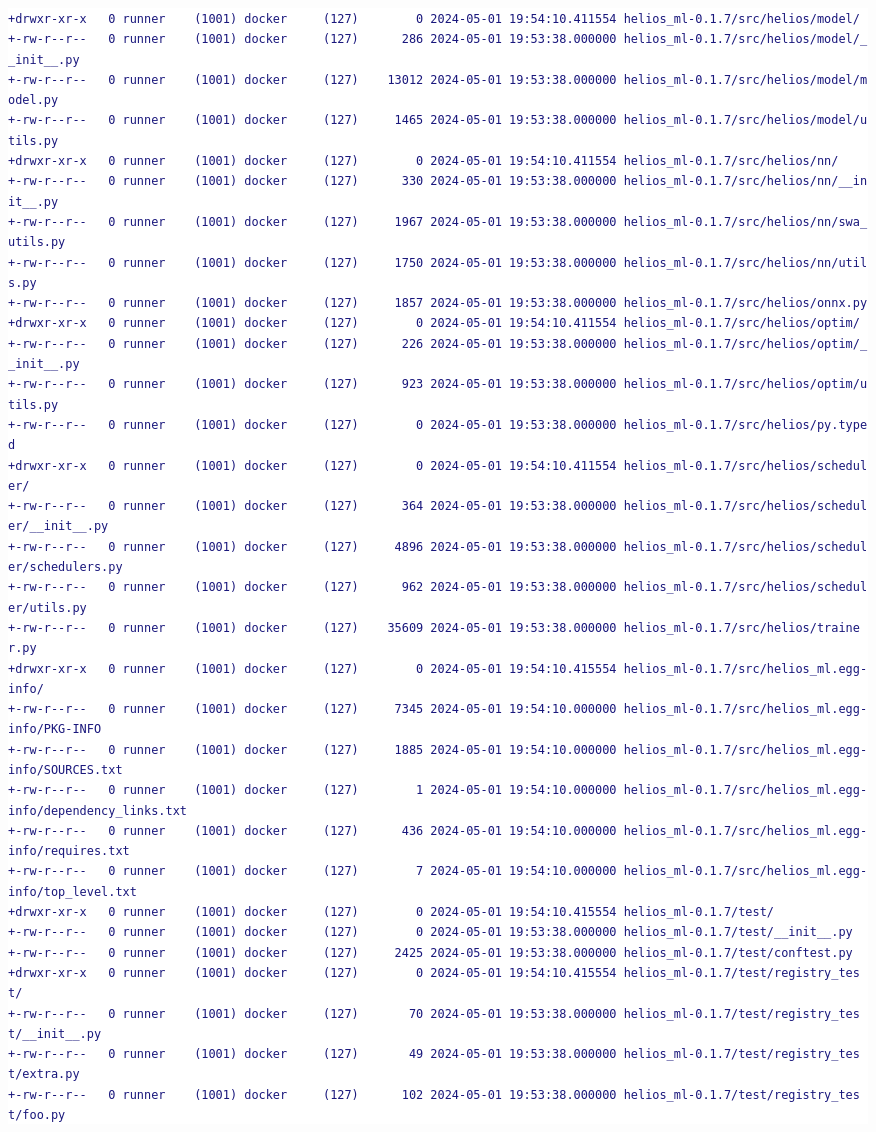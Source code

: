 ```diff
+drwxr-xr-x   0 runner    (1001) docker     (127)        0 2024-05-01 19:54:10.411554 helios_ml-0.1.7/src/helios/model/
+-rw-r--r--   0 runner    (1001) docker     (127)      286 2024-05-01 19:53:38.000000 helios_ml-0.1.7/src/helios/model/__init__.py
+-rw-r--r--   0 runner    (1001) docker     (127)    13012 2024-05-01 19:53:38.000000 helios_ml-0.1.7/src/helios/model/model.py
+-rw-r--r--   0 runner    (1001) docker     (127)     1465 2024-05-01 19:53:38.000000 helios_ml-0.1.7/src/helios/model/utils.py
+drwxr-xr-x   0 runner    (1001) docker     (127)        0 2024-05-01 19:54:10.411554 helios_ml-0.1.7/src/helios/nn/
+-rw-r--r--   0 runner    (1001) docker     (127)      330 2024-05-01 19:53:38.000000 helios_ml-0.1.7/src/helios/nn/__init__.py
+-rw-r--r--   0 runner    (1001) docker     (127)     1967 2024-05-01 19:53:38.000000 helios_ml-0.1.7/src/helios/nn/swa_utils.py
+-rw-r--r--   0 runner    (1001) docker     (127)     1750 2024-05-01 19:53:38.000000 helios_ml-0.1.7/src/helios/nn/utils.py
+-rw-r--r--   0 runner    (1001) docker     (127)     1857 2024-05-01 19:53:38.000000 helios_ml-0.1.7/src/helios/onnx.py
+drwxr-xr-x   0 runner    (1001) docker     (127)        0 2024-05-01 19:54:10.411554 helios_ml-0.1.7/src/helios/optim/
+-rw-r--r--   0 runner    (1001) docker     (127)      226 2024-05-01 19:53:38.000000 helios_ml-0.1.7/src/helios/optim/__init__.py
+-rw-r--r--   0 runner    (1001) docker     (127)      923 2024-05-01 19:53:38.000000 helios_ml-0.1.7/src/helios/optim/utils.py
+-rw-r--r--   0 runner    (1001) docker     (127)        0 2024-05-01 19:53:38.000000 helios_ml-0.1.7/src/helios/py.typed
+drwxr-xr-x   0 runner    (1001) docker     (127)        0 2024-05-01 19:54:10.411554 helios_ml-0.1.7/src/helios/scheduler/
+-rw-r--r--   0 runner    (1001) docker     (127)      364 2024-05-01 19:53:38.000000 helios_ml-0.1.7/src/helios/scheduler/__init__.py
+-rw-r--r--   0 runner    (1001) docker     (127)     4896 2024-05-01 19:53:38.000000 helios_ml-0.1.7/src/helios/scheduler/schedulers.py
+-rw-r--r--   0 runner    (1001) docker     (127)      962 2024-05-01 19:53:38.000000 helios_ml-0.1.7/src/helios/scheduler/utils.py
+-rw-r--r--   0 runner    (1001) docker     (127)    35609 2024-05-01 19:53:38.000000 helios_ml-0.1.7/src/helios/trainer.py
+drwxr-xr-x   0 runner    (1001) docker     (127)        0 2024-05-01 19:54:10.415554 helios_ml-0.1.7/src/helios_ml.egg-info/
+-rw-r--r--   0 runner    (1001) docker     (127)     7345 2024-05-01 19:54:10.000000 helios_ml-0.1.7/src/helios_ml.egg-info/PKG-INFO
+-rw-r--r--   0 runner    (1001) docker     (127)     1885 2024-05-01 19:54:10.000000 helios_ml-0.1.7/src/helios_ml.egg-info/SOURCES.txt
+-rw-r--r--   0 runner    (1001) docker     (127)        1 2024-05-01 19:54:10.000000 helios_ml-0.1.7/src/helios_ml.egg-info/dependency_links.txt
+-rw-r--r--   0 runner    (1001) docker     (127)      436 2024-05-01 19:54:10.000000 helios_ml-0.1.7/src/helios_ml.egg-info/requires.txt
+-rw-r--r--   0 runner    (1001) docker     (127)        7 2024-05-01 19:54:10.000000 helios_ml-0.1.7/src/helios_ml.egg-info/top_level.txt
+drwxr-xr-x   0 runner    (1001) docker     (127)        0 2024-05-01 19:54:10.415554 helios_ml-0.1.7/test/
+-rw-r--r--   0 runner    (1001) docker     (127)        0 2024-05-01 19:53:38.000000 helios_ml-0.1.7/test/__init__.py
+-rw-r--r--   0 runner    (1001) docker     (127)     2425 2024-05-01 19:53:38.000000 helios_ml-0.1.7/test/conftest.py
+drwxr-xr-x   0 runner    (1001) docker     (127)        0 2024-05-01 19:54:10.415554 helios_ml-0.1.7/test/registry_test/
+-rw-r--r--   0 runner    (1001) docker     (127)       70 2024-05-01 19:53:38.000000 helios_ml-0.1.7/test/registry_test/__init__.py
+-rw-r--r--   0 runner    (1001) docker     (127)       49 2024-05-01 19:53:38.000000 helios_ml-0.1.7/test/registry_test/extra.py
+-rw-r--r--   0 runner    (1001) docker     (127)      102 2024-05-01 19:53:38.000000 helios_ml-0.1.7/test/registry_test/foo.py
```